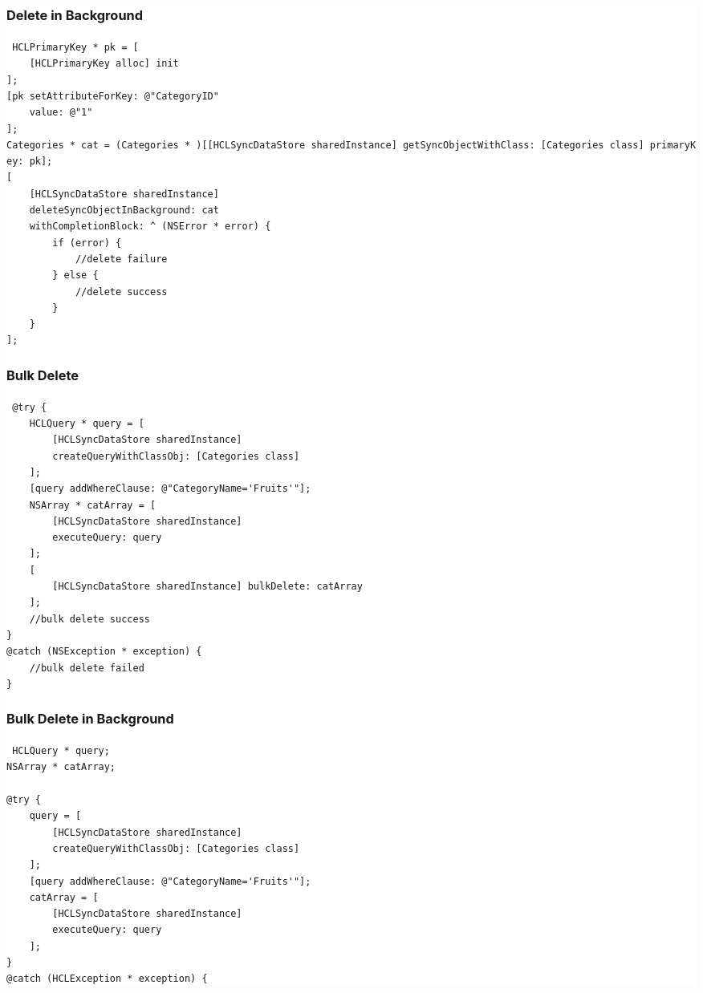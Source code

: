 ### Delete in Background

```
 HCLPrimaryKey * pk = [
    [HCLPrimaryKey alloc] init
];
[pk setAttributeForKey: @"CategoryID"
    value: @"1"
];
Categories * cat = (Categories * )[[HCLSyncDataStore sharedInstance] getSyncObjectWithClass: [Categories class] primaryKey: pk];
[
    [HCLSyncDataStore sharedInstance]
    deleteSyncObjectInBackground: cat
    withCompletionBlock: ^ (NSError * error) {
        if (error) {
            //delete failure
        } else {
            //delete success
        }
    }
];
```

### Bulk Delete

```
 @try {
    HCLQuery * query = [
        [HCLSyncDataStore sharedInstance]
        createQueryWithClassObj: [Categories class]
    ];
    [query addWhereClause: @"CategoryName='Fruits'"];
    NSArray * catArray = [
        [HCLSyncDataStore sharedInstance]
        executeQuery: query
    ];
    [
        [HCLSyncDataStore sharedInstance] bulkDelete: catArray
    ];
    //bulk delete success
}
@catch (NSException * exception) {
    //bulk delete failed
}
```

### Bulk Delete in Background

```
 HCLQuery * query;
NSArray * catArray;

@try {
    query = [
        [HCLSyncDataStore sharedInstance]
        createQueryWithClassObj: [Categories class]
    ];
    [query addWhereClause: @"CategoryName='Fruits'"];
    catArray = [
        [HCLSyncDataStore sharedInstance]
        executeQuery: query
    ];
}
@catch (HCLException * exception) {
```